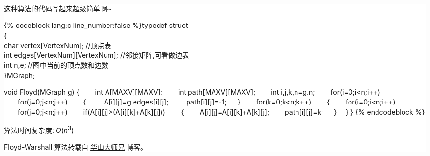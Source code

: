 这种算法的代码写起来超级简单啊~

{% codeblock lang:c line_number:false %}typedef struct          
{        
    char vertex[VertexNum]; //顶点表         
    int edges[VertexNum][VertexNum]; //邻接矩阵,可看做边表         
    int n,e; //图中当前的顶点数和边数         
}MGraph; 

void Floyd(MGraph g)
{
 　　int A[MAXV][MAXV];
 　　int path[MAXV][MAXV];
 　　int i,j,k,n=g.n;
 　　for(i=0;i<n;i++)
    　　for(j=0;j<n;j++)
    　　{ 　　
             A[i][j]=g.edges[i][j];
         　　 path[i][j]=-1;
     　 }
 　　for(k=0;k<n;k++)
 　　{ 
      　　for(i=0;i<n;i++)
         　　for(j=0;j<n;j++)
             　　if(A[i][j]>(A[i][k]+A[k][j]))
             　　{
                   　　A[i][j]=A[i][k]+A[k][j];
                   　　path[i][j]=k;
              　 } 
    　} 
}
{% endcodeblock %}


算法时间复杂度: $O(n^3)$

Floyd-Warshall 算法转载自 [华山大师兄](http://www.cnblogs.com/biyeymyhjob/archive/2012/07/31/2615833.html) 博客。
